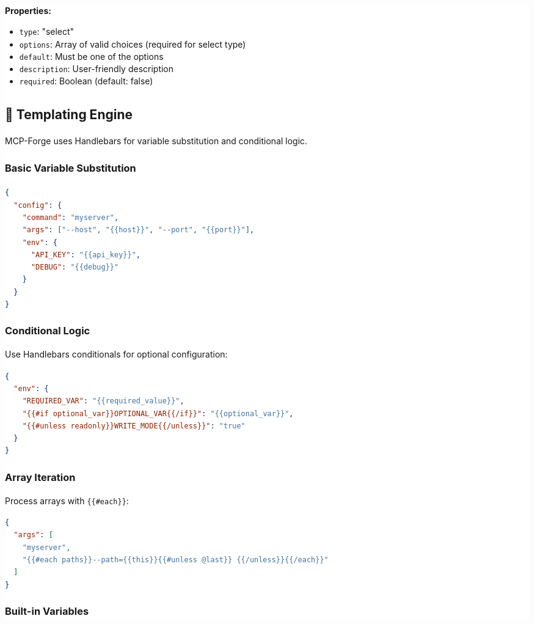 **Properties:**
- `type`: "select"
- `options`: Array of valid choices (required for select type)
- `default`: Must be one of the options
- `description`: User-friendly description
- `required`: Boolean (default: false)

## 🎨 Templating Engine

MCP-Forge uses Handlebars for variable substitution and conditional logic.

### Basic Variable Substitution

```json
{
  "config": {
    "command": "myserver",
    "args": ["--host", "{{host}}", "--port", "{{port}}"],
    "env": {
      "API_KEY": "{{api_key}}",
      "DEBUG": "{{debug}}"
    }
  }
}
```

### Conditional Logic

Use Handlebars conditionals for optional configuration:

```json
{
  "env": {
    "REQUIRED_VAR": "{{required_value}}",
    "{{#if optional_var}}OPTIONAL_VAR{{/if}}": "{{optional_var}}",
    "{{#unless readonly}}WRITE_MODE{{/unless}}": "true"
  }
}
```

### Array Iteration

Process arrays with `{{#each}}`:

```json
{
  "args": [
    "myserver",
    "{{#each paths}}--path={{this}}{{#unless @last}} {{/unless}}{{/each}}"
  ]
}
```

### Built-in Variables
